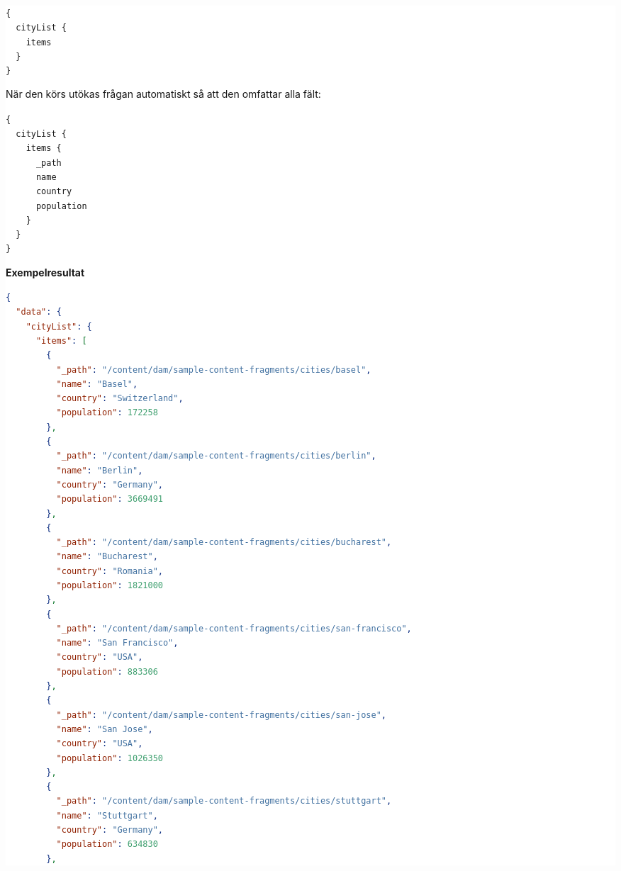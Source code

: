 ```graphql
{
  cityList {
    items
  }
}
```

När den körs utökas frågan automatiskt så att den omfattar alla fält:

```graphql
{
  cityList {
    items {
      _path
      name
      country
      population
    }
  }
}
```

**Exempelresultat**

```json
{
  "data": {
    "cityList": {
      "items": [
        {
          "_path": "/content/dam/sample-content-fragments/cities/basel",
          "name": "Basel",
          "country": "Switzerland",
          "population": 172258
        },
        {
          "_path": "/content/dam/sample-content-fragments/cities/berlin",
          "name": "Berlin",
          "country": "Germany",
          "population": 3669491
        },
        {
          "_path": "/content/dam/sample-content-fragments/cities/bucharest",
          "name": "Bucharest",
          "country": "Romania",
          "population": 1821000
        },
        {
          "_path": "/content/dam/sample-content-fragments/cities/san-francisco",
          "name": "San Francisco",
          "country": "USA",
          "population": 883306
        },
        {
          "_path": "/content/dam/sample-content-fragments/cities/san-jose",
          "name": "San Jose",
          "country": "USA",
          "population": 1026350
        },
        {
          "_path": "/content/dam/sample-content-fragments/cities/stuttgart",
          "name": "Stuttgart",
          "country": "Germany",
          "population": 634830
        },
```